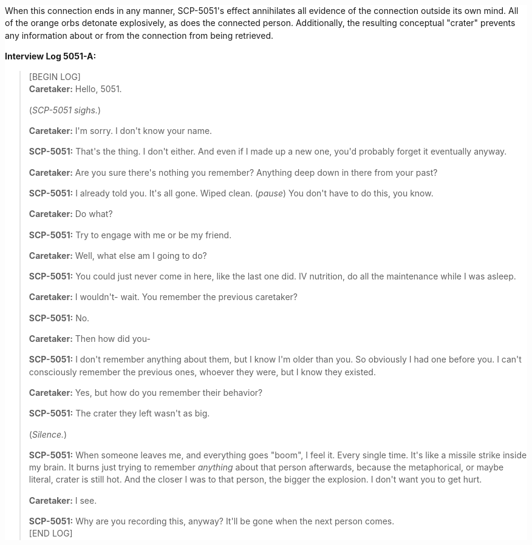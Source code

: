 When this connection ends in any manner, SCP-5051's effect annihilates all evidence of the connection outside its own mind. All of the orange orbs detonate explosively, as does the connected person. Additionally, the resulting conceptual "crater" prevents any information about or from the connection from being retrieved.

**Interview Log 5051-A:**

> \[BEGIN LOG\]  
> **Caretaker:** Hello, 5051.
> 
> (_SCP-5051 sighs._)
> 
> **Caretaker:** I'm sorry. I don't know your name.
> 
> **SCP-5051:** That's the thing. I don't either. And even if I made up a new one, you'd probably forget it eventually anyway.
> 
> **Caretaker:** Are you sure there's nothing you remember? Anything deep down in there from your past?
> 
> **SCP-5051:** I already told you. It's all gone. Wiped clean. (_pause_) You don't have to do this, you know.
> 
> **Caretaker:** Do what?
> 
> **SCP-5051:** Try to engage with me or be my friend.
> 
> **Caretaker:** Well, what else am I going to do?
> 
> **SCP-5051:** You could just never come in here, like the last one did. IV nutrition, do all the maintenance while I was asleep.
> 
> **Caretaker:** I wouldn't- wait. You remember the previous caretaker?
> 
> **SCP-5051:** No.
> 
> **Caretaker:** Then how did you-
> 
> **SCP-5051:** I don't remember anything about them, but I know I'm older than you. So obviously I had one before you. I can't consciously remember the previous ones, whoever they were, but I know they existed.
> 
> **Caretaker:** Yes, but how do you remember their behavior?
> 
> **SCP-5051:** The crater they left wasn't as big.
> 
> (_Silence._)
> 
> **SCP-5051:** When someone leaves me, and everything goes "boom", I feel it. Every single time. It's like a missile strike inside my brain. It burns just trying to remember _anything_ about that person afterwards, because the metaphorical, or maybe literal, crater is still hot. And the closer I was to that person, the bigger the explosion. I don't want you to get hurt.
> 
> **Caretaker:** I see.
> 
> **SCP-5051:** Why are you recording this, anyway? It'll be gone when the next person comes.  
> \[END LOG\]
